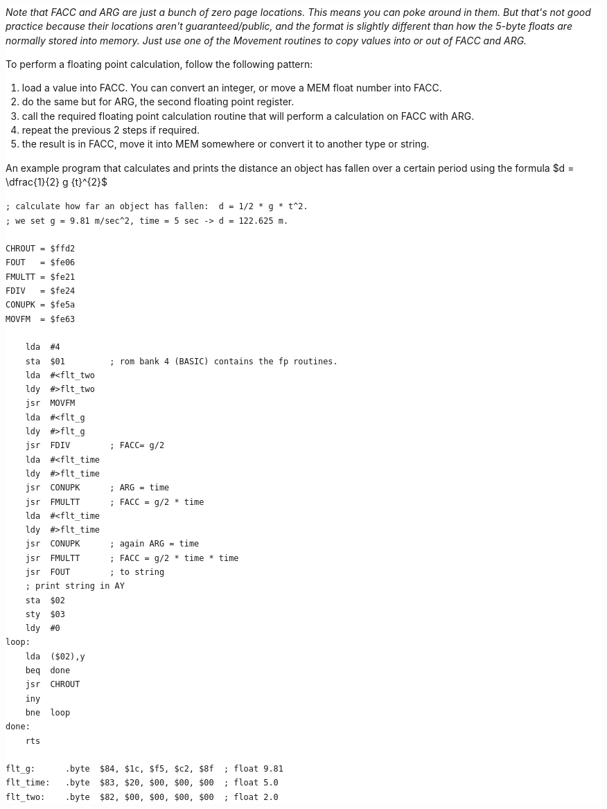 *Note that FACC and ARG are just a bunch of zero page locations. This means you can poke around in them.
But that's not good practice because their locations aren't guaranteed/public, and the format is slightly different
than how the 5-byte floats are normally stored into memory. Just use one of the Movement routines to
copy values into or out of FACC and ARG.*

To perform a floating point calculation, follow the following pattern:

1. load a value into FACC. You can convert an integer, or move a MEM float number into FACC.
1. do the same but for ARG, the second floating point register.
1. call the required floating point calculation routine that will perform a calculation on FACC with ARG.
1. repeat the previous 2 steps if required.
1. the result is in FACC, move it into MEM somewhere or convert it to another type or string.

An example program that calculates and prints the distance an object has fallen over a certain period
using the formula  $d = \dfrac{1}{2} g {t}^{2}$

```ASM
; calculate how far an object has fallen:  d = 1/2 * g * t^2.
; we set g = 9.81 m/sec^2, time = 5 sec -> d = 122.625 m.

CHROUT = $ffd2
FOUT   = $fe06
FMULTT = $fe21
FDIV   = $fe24
CONUPK = $fe5a
MOVFM  = $fe63

    lda  #4
    sta  $01         ; rom bank 4 (BASIC) contains the fp routines.
    lda  #<flt_two
    ldy  #>flt_two
    jsr  MOVFM
    lda  #<flt_g
    ldy  #>flt_g
    jsr  FDIV        ; FACC= g/2
    lda  #<flt_time
    ldy  #>flt_time
    jsr  CONUPK      ; ARG = time
    jsr  FMULTT      ; FACC = g/2 * time
    lda  #<flt_time
    ldy  #>flt_time
    jsr  CONUPK      ; again ARG = time
    jsr  FMULTT      ; FACC = g/2 * time * time
    jsr  FOUT        ; to string
    ; print string in AY
    sta  $02
    sty  $03
    ldy  #0
loop:
    lda  ($02),y
    beq  done
    jsr  CHROUT
    iny
    bne  loop
done:
    rts

flt_g:      .byte  $84, $1c, $f5, $c2, $8f  ; float 9.81
flt_time:   .byte  $83, $20, $00, $00, $00  ; float 5.0
flt_two:    .byte  $82, $00, $00, $00, $00  ; float 2.0
```